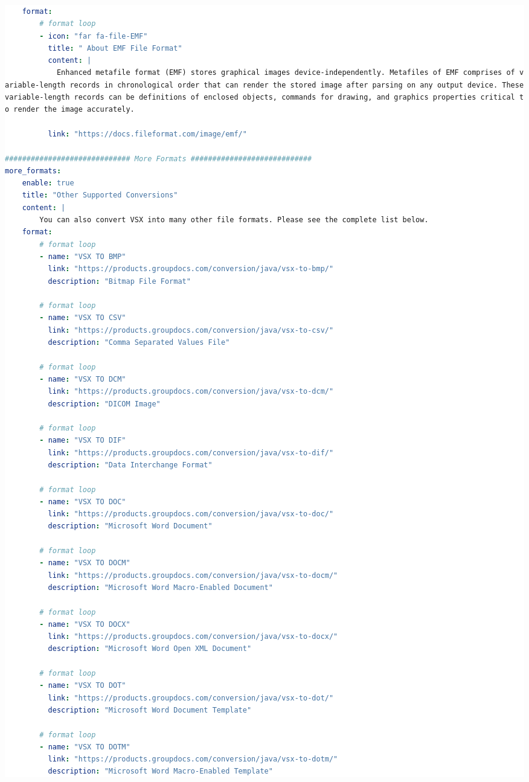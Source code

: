 ```yaml
    format:
        # format loop
        - icon: "far fa-file-EMF"
          title: " About EMF File Format"
          content: |
            Enhanced metafile format (EMF) stores graphical images device-independently. Metafiles of EMF comprises of variable-length records in chronological order that can render the stored image after parsing on any output device. These variable-length records can be definitions of enclosed objects, commands for drawing, and graphics properties critical to render the image accurately.

          link: "https://docs.fileformat.com/image/emf/"

############################# More Formats ############################
more_formats:
    enable: true
    title: "Other Supported Conversions"
    content: |
        You can also convert VSX into many other file formats. Please see the complete list below.
    format: 
        # format loop
        - name: "VSX TO BMP"
          link: "https://products.groupdocs.com/conversion/java/vsx-to-bmp/"
          description: "Bitmap File Format"

        # format loop
        - name: "VSX TO CSV"
          link: "https://products.groupdocs.com/conversion/java/vsx-to-csv/"
          description: "Comma Separated Values File"

        # format loop
        - name: "VSX TO DCM"
          link: "https://products.groupdocs.com/conversion/java/vsx-to-dcm/"
          description: "DICOM Image"

        # format loop
        - name: "VSX TO DIF"
          link: "https://products.groupdocs.com/conversion/java/vsx-to-dif/"
          description: "Data Interchange Format"

        # format loop
        - name: "VSX TO DOC"
          link: "https://products.groupdocs.com/conversion/java/vsx-to-doc/"
          description: "Microsoft Word Document"

        # format loop
        - name: "VSX TO DOCM"
          link: "https://products.groupdocs.com/conversion/java/vsx-to-docm/"
          description: "Microsoft Word Macro-Enabled Document"

        # format loop
        - name: "VSX TO DOCX"
          link: "https://products.groupdocs.com/conversion/java/vsx-to-docx/"
          description: "Microsoft Word Open XML Document"

        # format loop
        - name: "VSX TO DOT"
          link: "https://products.groupdocs.com/conversion/java/vsx-to-dot/"
          description: "Microsoft Word Document Template"

        # format loop
        - name: "VSX TO DOTM"
          link: "https://products.groupdocs.com/conversion/java/vsx-to-dotm/"
          description: "Microsoft Word Macro-Enabled Template"
```